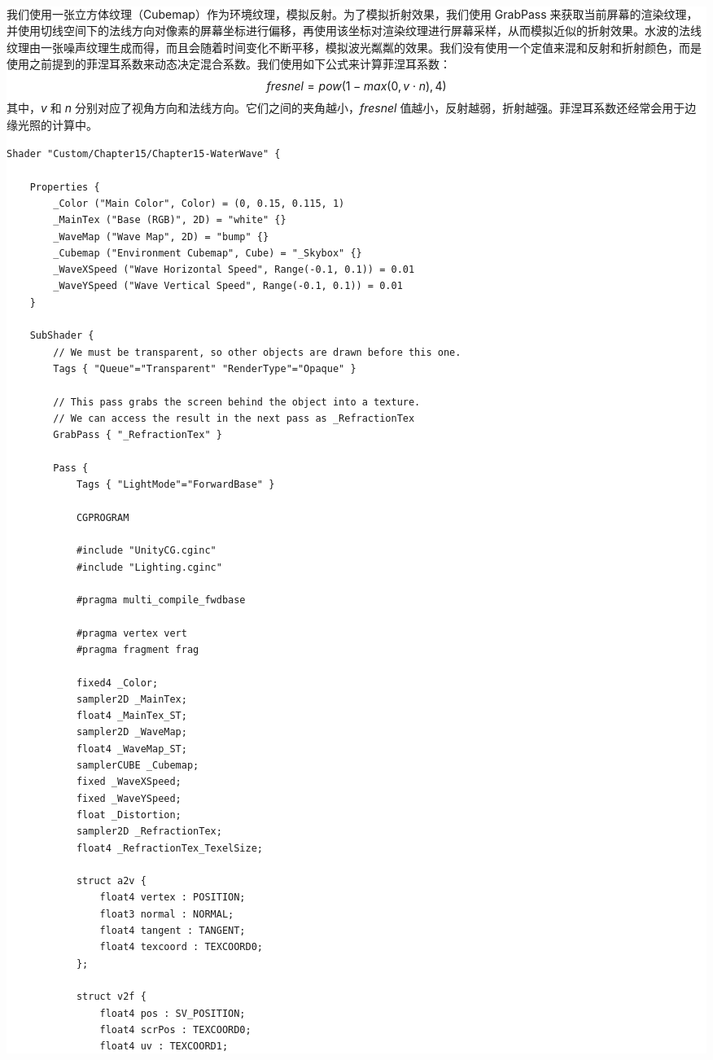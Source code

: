 我们使用一张立方体纹理（Cubemap）作为环境纹理，模拟反射。为了模拟折射效果，我们使用 GrabPass 来获取当前屏幕的渲染纹理，并使用切线空间下的法线方向对像素的屏幕坐标进行偏移，再使用该坐标对渲染纹理进行屏幕采样，从而模拟近似的折射效果。水波的法线纹理由一张噪声纹理生成而得，而且会随着时间变化不断平移，模拟波光粼粼的效果。我们没有使用一个定值来混和反射和折射颜色，而是使用之前提到的菲涅耳系数来动态决定混合系数。我们使用如下公式来计算菲涅耳系数：
$$
fresnel = pow(1 - max(0, v \cdot n), 4)
$$
其中，$v$ 和 $n$ 分别对应了视角方向和法线方向。它们之间的夹角越小，$fresnel$ 值越小，反射越弱，折射越强。菲涅耳系数还经常会用于边缘光照的计算中。

```shaderlab
Shader "Custom/Chapter15/Chapter15-WaterWave" {

    Properties {
        _Color ("Main Color", Color) = (0, 0.15, 0.115, 1)
        _MainTex ("Base (RGB)", 2D) = "white" {}
        _WaveMap ("Wave Map", 2D) = "bump" {}
        _Cubemap ("Environment Cubemap", Cube) = "_Skybox" {}
        _WaveXSpeed ("Wave Horizontal Speed", Range(-0.1, 0.1)) = 0.01
        _WaveYSpeed ("Wave Vertical Speed", Range(-0.1, 0.1)) = 0.01
    }

    SubShader {
        // We must be transparent, so other objects are drawn before this one.
        Tags { "Queue"="Transparent" "RenderType"="Opaque" }
        
        // This pass grabs the screen behind the object into a texture.
        // We can access the result in the next pass as _RefractionTex
        GrabPass { "_RefractionTex" }

        Pass {
            Tags { "LightMode"="ForwardBase" }
            
            CGPROGRAM
            
            #include "UnityCG.cginc"
            #include "Lighting.cginc"
            
            #pragma multi_compile_fwdbase
            
            #pragma vertex vert
            #pragma fragment frag
            
            fixed4 _Color;
            sampler2D _MainTex;
            float4 _MainTex_ST;
            sampler2D _WaveMap;
            float4 _WaveMap_ST;
            samplerCUBE _Cubemap;
            fixed _WaveXSpeed;
            fixed _WaveYSpeed;
            float _Distortion;	
            sampler2D _RefractionTex;
            float4 _RefractionTex_TexelSize;
            
            struct a2v {
                float4 vertex : POSITION;
                float3 normal : NORMAL;
                float4 tangent : TANGENT; 
                float4 texcoord : TEXCOORD0;
            };
            
            struct v2f {
                float4 pos : SV_POSITION;
                float4 scrPos : TEXCOORD0;
                float4 uv : TEXCOORD1;
```